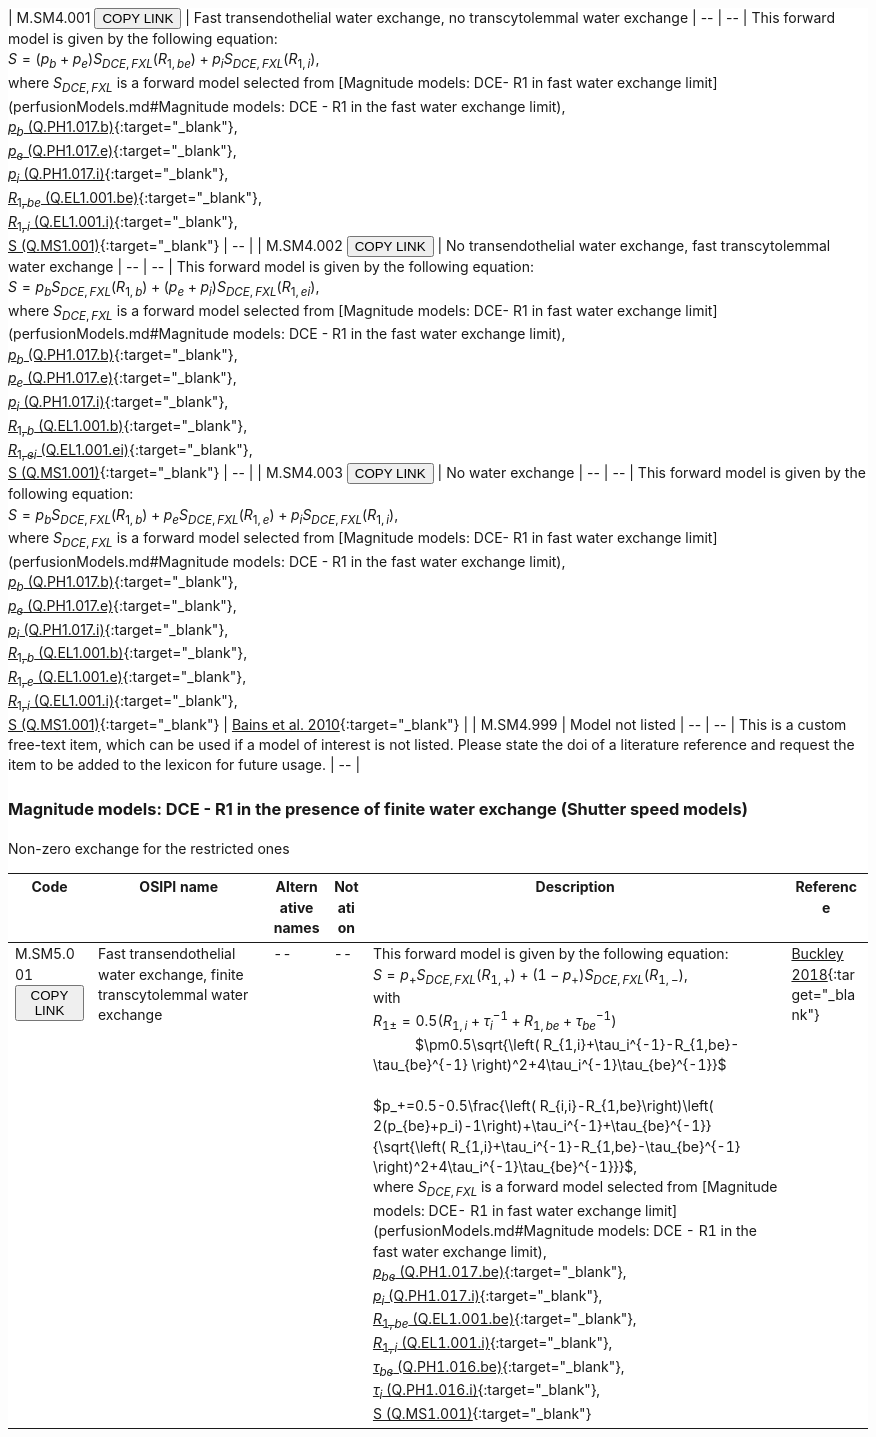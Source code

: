 | M.SM4.001 <button class="md-button md-button--hyperlink">COPY LINK</button> | <a id="FTeWENTcWE"></a> Fast transendothelial water exchange, no transcytolemmal water exchange | -- | -- | This forward model is given by the following equation:<br/>$S = \left( p_{b} + p_{e}\right)S_{DCE,FXL}\left( R_{1,be}\right)+p_iS_{DCE,FXL}\left( R_{1,i}\right)$,<br/>where $S_{DCE,FXL}$ is a forward model selected from [Magnitude models: DCE- R1 in fast water exchange limit](perfusionModels.md#Magnitude models: DCE - R1 in the fast water exchange limit), <br/>[$p_b$ (Q.PH1.017.b)](quantities.md#VWPF){:target="_blank"}, <br/>[$p_e$ (Q.PH1.017.e)](quantities.md#VWPF){:target="_blank"}, <br/>[$p_i$ (Q.PH1.017.i)](quantities.md#VWPF){:target="_blank"}, <br/>[$R_{1,be}$ (Q.EL1.001.be)](quantities.md#R1){:target="_blank"}, <br/>[$R_{1,i}$ (Q.EL1.001.i)](quantities.md#R1){:target="_blank"}, <br/>[S (Q.MS1.001)](quantities.md#S){:target="_blank"} | -- |
| M.SM4.002 <button class="md-button md-button--hyperlink">COPY LINK</button> | <a id="NTeWEFTcWE"></a> No transendothelial water exchange, fast transcytolemmal water exchange | -- | -- | This forward model is given by the following equation:<br/>$S = p_bS_{DCE,FXL}\left( R_{1,b}\right)+\left( p_e + p_i\right)S_{DCE,FXL}\left( R_{1,ei}\right)$,<br/>where $S_{DCE,FXL}$ is a forward model selected from [Magnitude models: DCE- R1 in fast water exchange limit](perfusionModels.md#Magnitude models: DCE - R1 in the fast water exchange limit), <br/>[$p_b$ (Q.PH1.017.b)](quantities.md#VWPF){:target="_blank"}, <br/>[$p_e$ (Q.PH1.017.e)](quantities.md#VWPF){:target="_blank"}, <br/>[$p_i$ (Q.PH1.017.i)](quantities.md#VWPF){:target="_blank"}, <br/>[$R_{1,b}$ (Q.EL1.001.b)](quantities.md#R1){:target="_blank"}, <br/>[$R_{1,ei}$ (Q.EL1.001.ei)](quantities.md#R1){:target="_blank"}, <br/>[S (Q.MS1.001)](quantities.md#S){:target="_blank"} | -- |
| M.SM4.003 <button class="md-button md-button--hyperlink">COPY LINK</button> | <a id="NWE"></a> No water exchange | -- | -- | This forward model is given by the following equation:<br/>$S = p_bS_{DCE,FXL}\left( R_{1,b}\right)+p_eS_{DCE,FXL}\left( R_{1,e}\right)+p_iS_{DCE,FXL}\left( R_{1,i}\right)$,<br/> where $S_{DCE,FXL}$ is a forward model selected from [Magnitude models: DCE- R1 in fast water exchange limit](perfusionModels.md#Magnitude models: DCE - R1 in the fast water exchange limit), <br/>[$p_b$ (Q.PH1.017.b)](quantities.md#VWPF){:target="_blank"}, <br/>[$p_e$ (Q.PH1.017.e)](quantities.md#VWPF){:target="_blank"}, <br/>[$p_i$ (Q.PH1.017.i)](quantities.md#VWPF){:target="_blank"}, <br/>[$R_{1,b}$ (Q.EL1.001.b)](quantities.md#R1){:target="_blank"}, <br/>[$R_{1,e}$ (Q.EL1.001.e)](quantities.md#R1){:target="_blank"}, <br/>[$R_{1,i}$ (Q.EL1.001.i)](quantities.md#R1){:target="_blank"}, <br/>[S (Q.MS1.001)](quantities.md#S){:target="_blank"} | [Bains et al. 2010](https://doi.org/10.1002/mrm.22430){:target="_blank"} |
| M.SM4.999 | <a id="not listed SM4"></a> Model not listed | -- | -- | This is a custom free-text item, which can be used if a model of interest is not listed. Please state the doi of a literature reference and request the item to be added to the lexicon for future usage. | -- |

### <a id="Magnitude models: DCE - R1 in the presence of finite water exchange (Shutter speed models)"></a> Magnitude models: DCE - R1 in the presence of finite water exchange (Shutter speed models)

Non-zero exchange for the restricted ones

| Code | OSIPI name| Alternative names|Notation|Description|Reference|
| -- | -- | -- | -- | -- | -- |
| M.SM5.001 <button class="md-button md-button--hyperlink">COPY LINK</button> | <a id="FTeWEFiTcWE"></a> Fast transendothelial water exchange, finite transcytolemmal water exchange | -- | -- | This forward model is given by the following equation:<br/>$S=p_+S_{DCE,FXL}\left( R_{1,+}\right)+\left( 1-p_+\right)S_{DCE,FXL}\left( R_{1,-}\right)$,<br/>with<br/>$R_{1\pm}=0.5\left( R_{1,i}+\tau_i^{-1}+R_{1,be}+\tau_{be}^{-1} \right)$<br/>&emsp;&emsp;&emsp;$\pm0.5\sqrt{\left( R_{1,i}+\tau_i^{-1}-R_{1,be}-\tau_{be}^{-1} \right)^2+4\tau_i^{-1}\tau_{be}^{-1}}$<br/><br/>$p_+=0.5-0.5\frac{\left( R_{i,i}-R_{1,be}\right)\left( 2(p_{be}+p_i)-1\right)+\tau_i^{-1}+\tau_{be}^{-1}}{\sqrt{\left( R_{1,i}+\tau_i^{-1}-R_{1,be}-\tau_{be}^{-1} \right)^2+4\tau_i^{-1}\tau_{be}^{-1}}}$,<br/> where $S_{DCE,FXL}$ is a forward model selected from [Magnitude models: DCE- R1 in fast water exchange limit](perfusionModels.md#Magnitude models: DCE - R1 in the fast water exchange limit), <br/>[$p_{be}$ (Q.PH1.017.be)](quantities.md#VWPF){:target="_blank"}, <br/>[$p_i$ (Q.PH1.017.i)](quantities.md#VWPF){:target="_blank"}, <br/>[$R_{1,be}$ (Q.EL1.001.be)](quantities.md#R1){:target="_blank"}, <br/>[$R_{1,i}$ (Q.EL1.001.i)](quantities.md#R1){:target="_blank"}, <br/>[$\tau_{be}$ (Q.PH1.016.be)](quantities.md#PELoW){:target="_blank"}, <br/>[$\tau_i$ (Q.PH1.016.i)](quantities.md#PELoW){:target="_blank"}, <br/>[S (Q.MS1.001)](quantities.md#S){:target="_blank"} | [Buckley 2018](https://doi.org/10.1002/mrm.27456){:target="_blank"} |